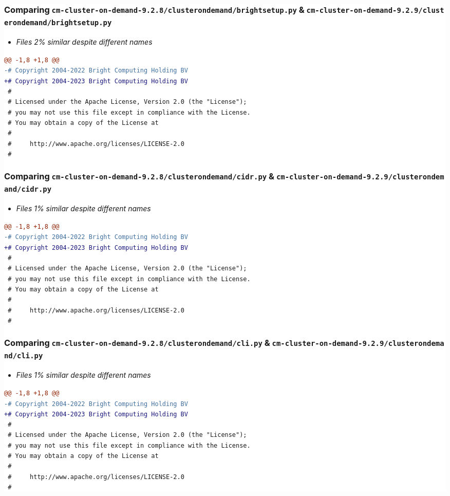 ### Comparing `cm-cluster-on-demand-9.2.8/clusterondemand/brightsetup.py` & `cm-cluster-on-demand-9.2.9/clusterondemand/brightsetup.py`

 * *Files 2% similar despite different names*

```diff
@@ -1,8 +1,8 @@
-# Copyright 2004-2022 Bright Computing Holding BV
+# Copyright 2004-2023 Bright Computing Holding BV
 #
 # Licensed under the Apache License, Version 2.0 (the "License");
 # you may not use this file except in compliance with the License.
 # You may obtain a copy of the License at
 #
 #     http://www.apache.org/licenses/LICENSE-2.0
 #
```

### Comparing `cm-cluster-on-demand-9.2.8/clusterondemand/cidr.py` & `cm-cluster-on-demand-9.2.9/clusterondemand/cidr.py`

 * *Files 1% similar despite different names*

```diff
@@ -1,8 +1,8 @@
-# Copyright 2004-2022 Bright Computing Holding BV
+# Copyright 2004-2023 Bright Computing Holding BV
 #
 # Licensed under the Apache License, Version 2.0 (the "License");
 # you may not use this file except in compliance with the License.
 # You may obtain a copy of the License at
 #
 #     http://www.apache.org/licenses/LICENSE-2.0
 #
```

### Comparing `cm-cluster-on-demand-9.2.8/clusterondemand/cli.py` & `cm-cluster-on-demand-9.2.9/clusterondemand/cli.py`

 * *Files 1% similar despite different names*

```diff
@@ -1,8 +1,8 @@
-# Copyright 2004-2022 Bright Computing Holding BV
+# Copyright 2004-2023 Bright Computing Holding BV
 #
 # Licensed under the Apache License, Version 2.0 (the "License");
 # you may not use this file except in compliance with the License.
 # You may obtain a copy of the License at
 #
 #     http://www.apache.org/licenses/LICENSE-2.0
 #
```
